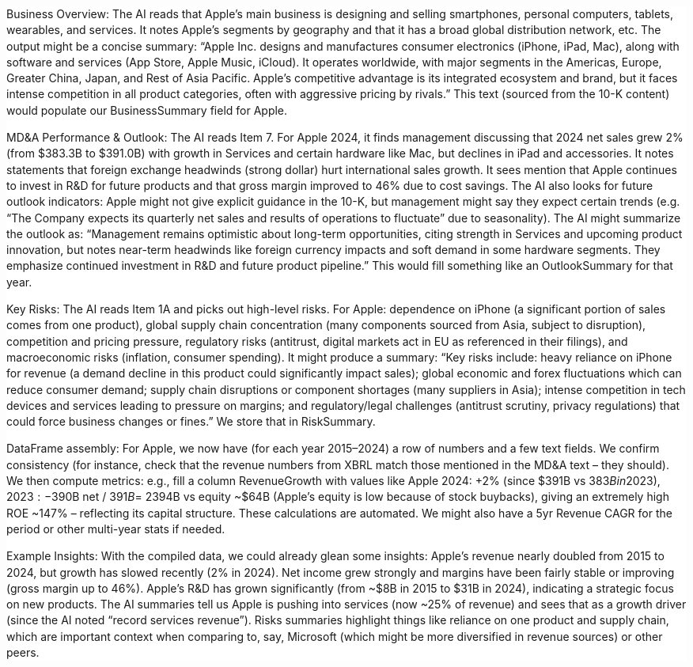 
Business Overview: The AI reads that Apple’s main business is designing and selling smartphones, personal computers, tablets, wearables, and services. It notes Apple’s segments by geography and that it has a broad global distribution network, etc. The output might be a concise summary: “Apple Inc. designs and manufactures consumer electronics (iPhone, iPad, Mac), along with software and services (App Store, Apple Music, iCloud). It operates worldwide, with major segments in the Americas, Europe, Greater China, Japan, and Rest of Asia Pacific. Apple’s competitive advantage is its integrated ecosystem and brand, but it faces intense competition in all product categories, often with aggressive pricing by rivals.” This text (sourced from the 10-K content) would populate our BusinessSummary field for Apple.


MD&A Performance & Outlook: The AI reads Item 7. For Apple 2024, it finds management discussing that 2024 net sales grew 2% (from $383.3B to $391.0B) with growth in Services and certain hardware like Mac, but declines in iPad and accessories. It notes statements that foreign exchange headwinds (strong dollar) hurt international sales growth. It sees mention that Apple continues to invest in R&D for future products and that gross margin improved to 46% due to cost savings. The AI also looks for future outlook indicators: Apple might not give explicit guidance in the 10-K, but management might say they expect certain trends (e.g. “The Company expects its quarterly net sales and results of operations to fluctuate” due to seasonality). The AI might summarize the outlook as: “Management remains optimistic about long-term opportunities, citing strength in Services and upcoming product innovation, but notes near-term headwinds like foreign currency impacts and soft demand in some hardware segments. They emphasize continued investment in R&D and future product pipeline.” This would fill something like an OutlookSummary for that year.


Key Risks: The AI reads Item 1A and picks out high-level risks. For Apple: dependence on iPhone (a significant portion of sales comes from one product), global supply chain concentration (many components sourced from Asia, subject to disruption), competition and pricing pressure, regulatory risks (antitrust, digital markets act in EU as referenced in their filings), and macroeconomic risks (inflation, consumer spending). It might produce a summary: “Key risks include: heavy reliance on iPhone for revenue (a demand decline in this product could significantly impact sales); global economic and forex fluctuations which can reduce consumer demand; supply chain disruptions or component shortages (many suppliers in Asia); intense competition in tech devices and services leading to pressure on margins; and regulatory/legal challenges (antitrust scrutiny, privacy regulations) that could force business changes or fines.” We store that in RiskSummary.


DataFrame assembly: For Apple, we now have (for each year 2015–2024) a row of numbers and a few text fields. We confirm consistency (for instance, check that the revenue numbers from XBRL match those mentioned in the MD&A text – they should). We then compute metrics: e.g., fill a column RevenueGrowth with values like Apple 2024: +2% (since $391B vs $383B in 2023), 2023: -3% (383 vs 394 in 2022), etc.. Net margin for 2024: ~$90B net / $391B = ~23%. ROE: Apple’s net income ~$94B vs equity ~$64B (Apple’s equity is low because of stock buybacks), giving an extremely high ROE ~147% – reflecting its capital structure. These calculations are automated. We might also have a 5yr Revenue CAGR for the period or other multi-year stats if needed.


Example Insights: With the compiled data, we could already glean some insights: Apple’s revenue nearly doubled from 2015 to 2024, but growth has slowed recently (2% in 2024). Net income grew strongly and margins have been fairly stable or improving (gross margin up to 46%). Apple’s R&D has grown significantly (from ~$8B in 2015 to $31B in 2024), indicating a strategic focus on new products. The AI summaries tell us Apple is pushing into services (now ~25% of revenue) and sees that as a growth driver (since the AI noted “record services revenue”). Risks summaries highlight things like reliance on one product and supply chain, which are important context when comparing to, say, Microsoft (which might be more diversified in revenue sources) or other peers.
